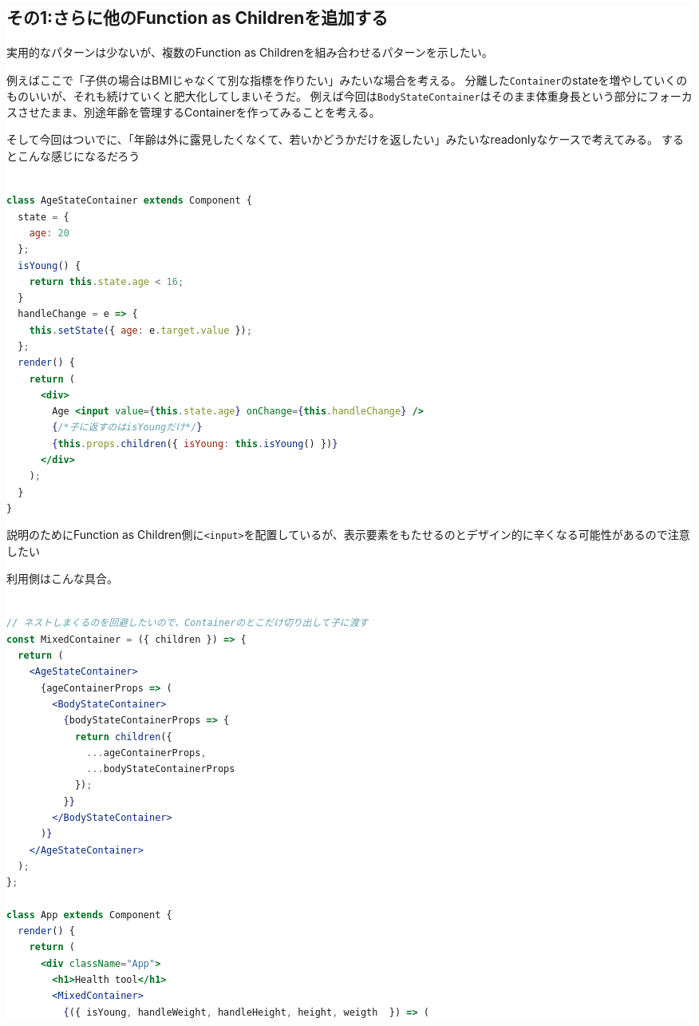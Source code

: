 ## その1:さらに他のFunction as Childrenを追加する

実用的なパターンは少ないが、複数のFunction as Childrenを組み合わせるパターンを示したい。

例えばここで「子供の場合はBMIじゃなくて別な指標を作りたい」みたいな場合を考える。
分離した`Container`のstateを増やしていくのものいいが、それも続けていくと肥大化してしまいそうだ。
例えば今回は`BodyStateContainer`はそのまま体重身長という部分にフォーカスさせたまま、別途年齢を管理するContainerを作ってみることを考える。

そして今回はついでに、「年齢は外に露見したくなくて、若いかどうかだけを返したい」みたいなreadonlyなケースで考えてみる。
するとこんな感じになるだろう

```jsx

class AgeStateContainer extends Component {
  state = {
    age: 20
  };
  isYoung() {
    return this.state.age < 16;
  }
  handleChange = e => {
    this.setState({ age: e.target.value });
  };
  render() {
    return (
      <div>
        Age <input value={this.state.age} onChange={this.handleChange} />
        {/*子に返すのはisYoungだけ*/}
        {this.props.children({ isYoung: this.isYoung() })}
      </div>
    );
  }
}
```

説明のためにFunction as Children側に`<input>`を配置しているが、表示要素をもたせるのとデザイン的に辛くなる可能性があるので注意したい

利用側はこんな具合。


```jsx

// ネストしまくるのを回避したいので、Containerのとこだけ切り出して子に渡す
const MixedContainer = ({ children }) => {
  return (
    <AgeStateContainer>
      {ageContainerProps => (
        <BodyStateContainer>
          {bodyStateContainerProps => {
            return children({
              ...ageContainerProps,
              ...bodyStateContainerProps
            });
          }}
        </BodyStateContainer>
      )}
    </AgeStateContainer>
  );
};

class App extends Component {
  render() {
    return (
      <div className="App">
        <h1>Health tool</h1>
        <MixedContainer>
          {({ isYoung, handleWeight, handleHeight, height, weigth  }) => (
```